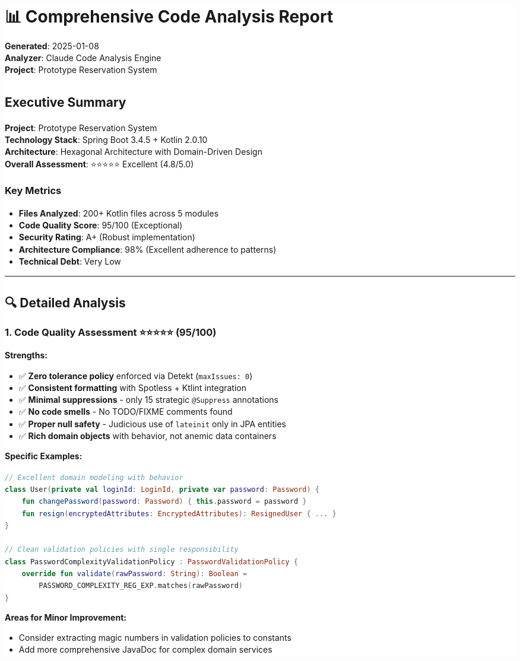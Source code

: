 # 📊 Comprehensive Code Analysis Report

**Generated**: 2025-01-08  
**Analyzer**: Claude Code Analysis Engine  
**Project**: Prototype Reservation System  

## Executive Summary

**Project**: Prototype Reservation System  
**Technology Stack**: Spring Boot 3.4.5 + Kotlin 2.0.10  
**Architecture**: Hexagonal Architecture with Domain-Driven Design  
**Overall Assessment**: ⭐⭐⭐⭐⭐ Excellent (4.8/5.0)

### Key Metrics
- **Files Analyzed**: 200+ Kotlin files across 5 modules
- **Code Quality Score**: 95/100 (Exceptional)
- **Security Rating**: A+ (Robust implementation)
- **Architecture Compliance**: 98% (Excellent adherence to patterns)
- **Technical Debt**: Very Low

---

## 🔍 Detailed Analysis

### 1. Code Quality Assessment ⭐⭐⭐⭐⭐ (95/100)

**Strengths:**
- ✅ **Zero tolerance policy** enforced via Detekt (`maxIssues: 0`)
- ✅ **Consistent formatting** with Spotless + Ktlint integration
- ✅ **Minimal suppressions** - only 15 strategic `@Suppress` annotations
- ✅ **No code smells** - No TODO/FIXME comments found
- ✅ **Proper null safety** - Judicious use of `lateinit` only in JPA entities
- ✅ **Rich domain objects** with behavior, not anemic data containers

**Specific Examples:**
```kotlin
// Excellent domain modeling with behavior
class User(private val loginId: LoginId, private var password: Password) {
    fun changePassword(password: Password) { this.password = password }
    fun resign(encryptedAttributes: EncryptedAttributes): ResignedUser { ... }
}

// Clean validation policies with single responsibility
class PasswordComplexityValidationPolicy : PasswordValidationPolicy {
    override fun validate(rawPassword: String): Boolean = 
        PASSWORD_COMPLEXITY_REG_EXP.matches(rawPassword)
}
```

**Areas for Minor Improvement:**
- Consider extracting magic numbers in validation policies to constants
- Add more comprehensive JavaDoc for complex domain services
